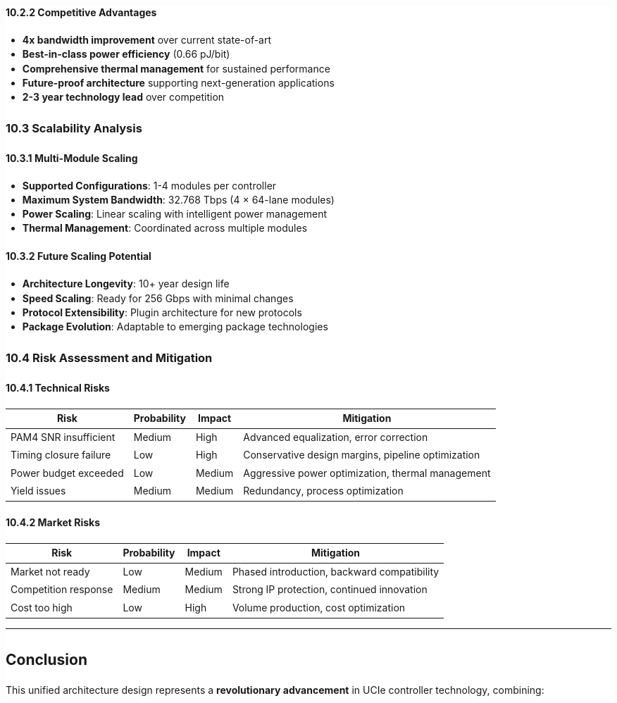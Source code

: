 #### 10.2.2 Competitive Advantages
- **4x bandwidth improvement** over current state-of-art
- **Best-in-class power efficiency** (0.66 pJ/bit)
- **Comprehensive thermal management** for sustained performance
- **Future-proof architecture** supporting next-generation applications
- **2-3 year technology lead** over competition

### 10.3 Scalability Analysis

#### 10.3.1 Multi-Module Scaling
- **Supported Configurations**: 1-4 modules per controller
- **Maximum System Bandwidth**: 32.768 Tbps (4 × 64-lane modules)
- **Power Scaling**: Linear scaling with intelligent power management
- **Thermal Management**: Coordinated across multiple modules

#### 10.3.2 Future Scaling Potential
- **Architecture Longevity**: 10+ year design life
- **Speed Scaling**: Ready for 256 Gbps with minimal changes
- **Protocol Extensibility**: Plugin architecture for new protocols
- **Package Evolution**: Adaptable to emerging package technologies

### 10.4 Risk Assessment and Mitigation

#### 10.4.1 Technical Risks

| Risk | Probability | Impact | Mitigation |
|------|-------------|--------|------------|
| PAM4 SNR insufficient | Medium | High | Advanced equalization, error correction |
| Timing closure failure | Low | High | Conservative design margins, pipeline optimization |
| Power budget exceeded | Low | Medium | Aggressive power optimization, thermal management |
| Yield issues | Medium | Medium | Redundancy, process optimization |

#### 10.4.2 Market Risks

| Risk | Probability | Impact | Mitigation |
|------|-------------|--------|------------|
| Market not ready | Low | Medium | Phased introduction, backward compatibility |
| Competition response | Medium | Medium | Strong IP protection, continued innovation |
| Cost too high | Low | High | Volume production, cost optimization |

---

## Conclusion

This unified architecture design represents a **revolutionary advancement** in UCIe controller technology, combining:
